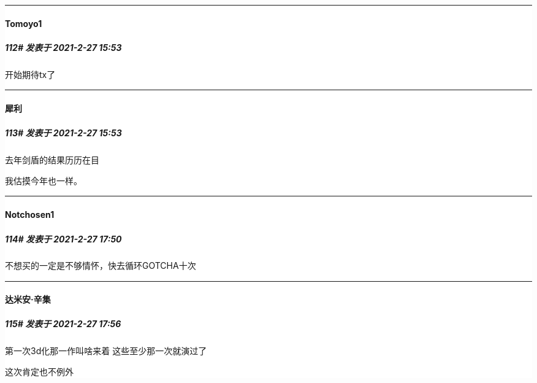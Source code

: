 
*****

####  Tomoyo1  
##### 112#       发表于 2021-2-27 15:53




开始期待tx了







*****

####  犀利  
##### 113#       发表于 2021-2-27 15:53




去年剑盾的结果历历在目


我估摸今年也一样。







*****

####  Notchosen1  
##### 114#       发表于 2021-2-27 17:50




不想买的一定是不够情怀，快去循环GOTCHA十次







*****

####  达米安·辛集  
##### 115#       发表于 2021-2-27 17:56




第一次3d化那一作叫啥来着
这些至少那一次就演过了

这次肯定也不例外





